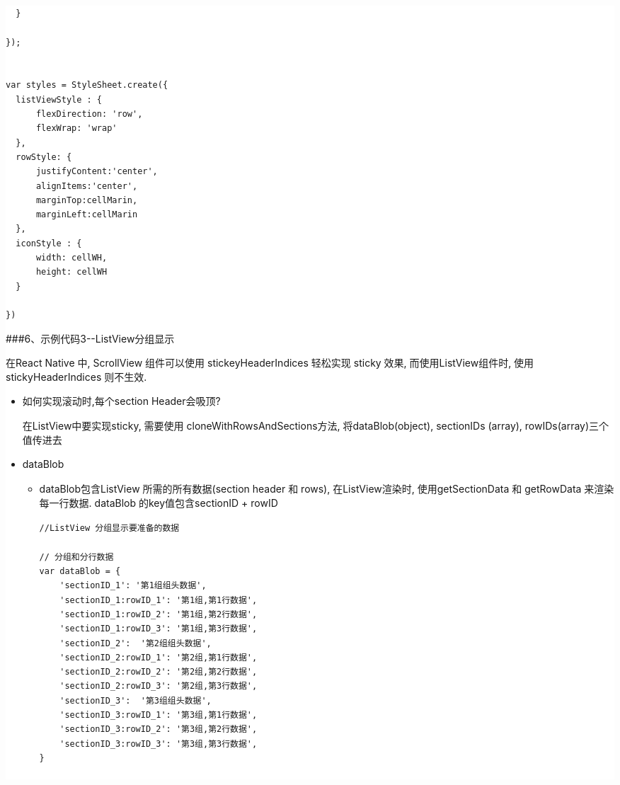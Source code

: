   ```
  	}
  
  });
  
  
  var styles = StyleSheet.create({
  	listViewStyle : {
  		flexDirection: 'row',
  		flexWrap: 'wrap'
  	},
  	rowStyle: {
  		justifyContent:'center',
  		alignItems:'center',
  		marginTop:cellMarin,
  		marginLeft:cellMarin
  	},
  	iconStyle : {
  		width: cellWH,
  		height: cellWH
  	}
  	
  })
  
  ```

  

  



###6、示例代码3--ListView分组显示

在React Native 中, ScrollView 组件可以使用 stickeyHeaderIndices 轻松实现 sticky 效果, 而使用ListView组件时, 使用stickyHeaderIndices 则不生效.



- 如何实现滚动时,每个section Header会吸顶?

  在ListView中要实现sticky, 需要使用 cloneWithRowsAndSections方法, 将dataBlob(object), sectionIDs (array), rowIDs(array)三个值传进去

- dataBlob

  - dataBlob包含ListView 所需的所有数据(section header 和 rows), 在ListView渲染时, 使用getSectionData  和 getRowData 来渲染每一行数据. dataBlob 的key值包含sectionID + rowID

    ```
    //ListView 分组显示要准备的数据
    
    // 分组和分行数据
    var dataBlob = {
    	'sectionID_1': '第1组组头数据',
    	'sectionID_1:rowID_1': '第1组,第1行数据',
    	'sectionID_1:rowID_2': '第1组,第2行数据',
    	'sectionID_1:rowID_3': '第1组,第3行数据',
    	'sectionID_2':  '第2组组头数据',
    	'sectionID_2:rowID_1': '第2组,第1行数据',
    	'sectionID_2:rowID_2': '第2组,第2行数据',
    	'sectionID_2:rowID_3': '第2组,第3行数据',
    	'sectionID_3':  '第3组组头数据',
    	'sectionID_3:rowID_1': '第3组,第1行数据',
    	'sectionID_3:rowID_2': '第3组,第2行数据',
    	'sectionID_3:rowID_3': '第3组,第3行数据',
    }
    